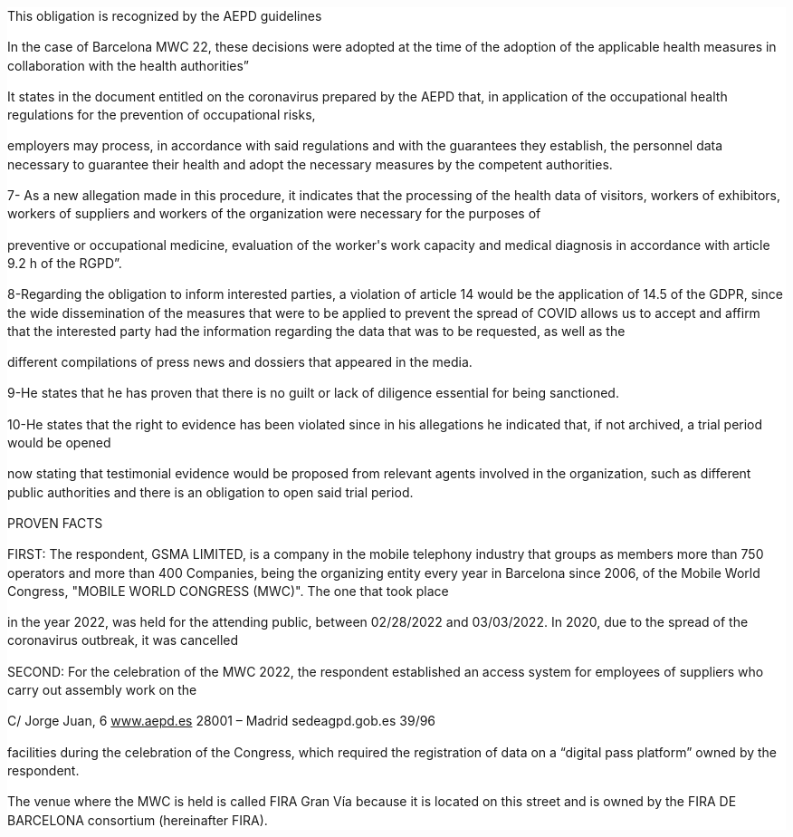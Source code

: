 This obligation is recognized by the AEPD guidelines

In the case of Barcelona MWC 22, these decisions were adopted at the time of the
adoption of the applicable health measures in collaboration with the health
authorities”

It states in the document entitled on the coronavirus prepared by the AEPD that, in
application of the occupational health regulations for the prevention of occupational risks,

employers may process, in accordance with said regulations and with the guarantees they
establish, the personnel data necessary to guarantee their health and adopt the
necessary measures by the competent authorities.

7- As a new allegation made in this procedure, it indicates that the processing of the
health data of visitors, workers of exhibitors, workers of suppliers and workers of the organization were necessary for the purposes of

preventive or occupational medicine, evaluation of the worker's work capacity and
medical diagnosis in accordance with article 9.2 h of the RGPD”.

8-Regarding the obligation to inform interested parties, a violation of article 14 would be
the application of 14.5 of the GDPR, since the wide dissemination of the measures that were to be applied
to prevent the spread of COVID allows us to accept and affirm that the interested party
had the information regarding the data that was to be requested, as well as the

different compilations of press news and dossiers that appeared in the media.

9-He states that he has proven that there is no guilt or lack of diligence
essential for being sanctioned.

10-He states that the right to evidence has been violated since in his allegations
he indicated that, if not archived, a trial period would be opened

now stating that testimonial evidence would be proposed from relevant agents
involved in the organization, such as different public authorities and there is an obligation
to open said trial period.

PROVEN FACTS

FIRST: The respondent, GSMA LIMITED, is a company in the mobile telephony industry that groups as members more than 750 operators and more than 400
Companies, being the organizing entity every year in Barcelona since 2006, of the
Mobile World Congress, "MOBILE WORLD CONGRESS (MWC)". The one that took place

in the year 2022, was held for the attending public, between 02/28/2022 and 03/03/2022.
In 2020, due to the spread of the coronavirus outbreak, it was cancelled

SECOND: For the celebration of the MWC 2022, the respondent established an access system
for employees of suppliers who carry out assembly work on the

C/ Jorge Juan, 6 www.aepd.es
28001 – Madrid sedeagpd.gob.es 39/96

facilities during the celebration of the Congress, which required the registration of data on
a “digital pass platform” owned by the respondent.

The venue where the MWC is held is called FIRA Gran Vía because it is located on
this street and is owned by the FIRA DE BARCELONA consortium (hereinafter FIRA).
